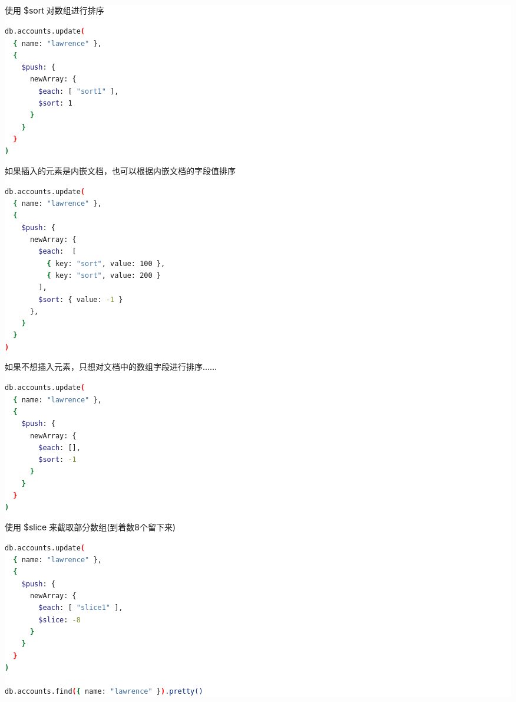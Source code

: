 使用 $sort 对数组进行排序
```sh
db.accounts.update(
  { name: "lawrence" },
  { 
    $push: {
      newArray: {
        $each: [ "sort1" ],
        $sort: 1
      }
    } 
  }
)
```

如果插入的元素是内嵌文档，也可以根据内嵌文档的字段值排序
```sh
db.accounts.update(
  { name: "lawrence" },
  { 
    $push: {
      newArray: {
        $each:  [
          { key: "sort", value: 100 },
          { key: "sort", value: 200 }
        ],
        $sort: { value: -1 }
      },
    } 
  } 
)
```
如果不想插入元素，只想对文档中的数组字段进行排序……
```sh
db.accounts.update(
  { name: "lawrence" },
  {
    $push: {
      newArray: {
        $each: [],
        $sort: -1
      }
    }
  }
)
```

使用 $slice 来截取部分数组(到着数8个留下来)
```sh
db.accounts.update(
  { name: "lawrence" },
  { 
    $push: {
      newArray: {
        $each: [ "slice1" ],
        $slice: -8
      }
    } 
  }
)

db.accounts.find({ name: "lawrence" }).pretty()
```
